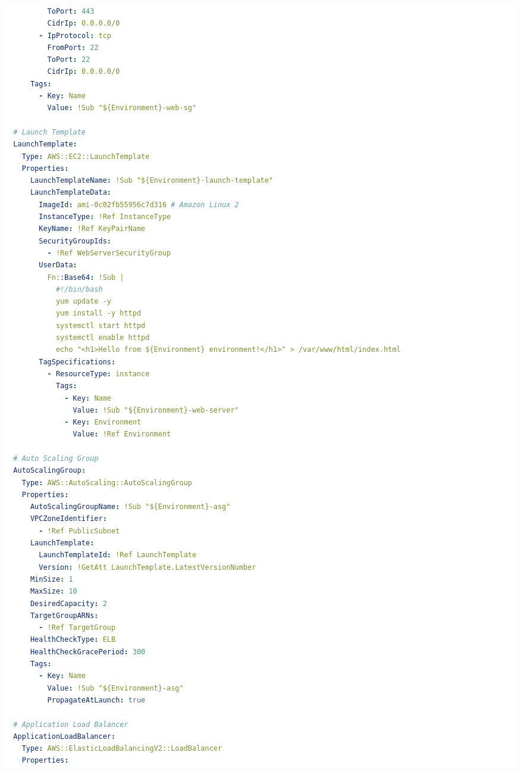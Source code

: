 ```yaml
          ToPort: 443
          CidrIp: 0.0.0.0/0
        - IpProtocol: tcp
          FromPort: 22
          ToPort: 22
          CidrIp: 0.0.0.0/0
      Tags:
        - Key: Name
          Value: !Sub "${Environment}-web-sg"

  # Launch Template
  LaunchTemplate:
    Type: AWS::EC2::LaunchTemplate
    Properties:
      LaunchTemplateName: !Sub "${Environment}-launch-template"
      LaunchTemplateData:
        ImageId: ami-0c02fb55956c7d316 # Amazon Linux 2
        InstanceType: !Ref InstanceType
        KeyName: !Ref KeyPairName
        SecurityGroupIds:
          - !Ref WebServerSecurityGroup
        UserData:
          Fn::Base64: !Sub |
            #!/bin/bash
            yum update -y
            yum install -y httpd
            systemctl start httpd
            systemctl enable httpd
            echo "<h1>Hello from ${Environment} environment!</h1>" > /var/www/html/index.html
        TagSpecifications:
          - ResourceType: instance
            Tags:
              - Key: Name
                Value: !Sub "${Environment}-web-server"
              - Key: Environment
                Value: !Ref Environment

  # Auto Scaling Group
  AutoScalingGroup:
    Type: AWS::AutoScaling::AutoScalingGroup
    Properties:
      AutoScalingGroupName: !Sub "${Environment}-asg"
      VPCZoneIdentifier:
        - !Ref PublicSubnet
      LaunchTemplate:
        LaunchTemplateId: !Ref LaunchTemplate
        Version: !GetAtt LaunchTemplate.LatestVersionNumber
      MinSize: 1
      MaxSize: 10
      DesiredCapacity: 2
      TargetGroupARNs:
        - !Ref TargetGroup
      HealthCheckType: ELB
      HealthCheckGracePeriod: 300
      Tags:
        - Key: Name
          Value: !Sub "${Environment}-asg"
          PropagateAtLaunch: true

  # Application Load Balancer
  ApplicationLoadBalancer:
    Type: AWS::ElasticLoadBalancingV2::LoadBalancer
    Properties:
```
